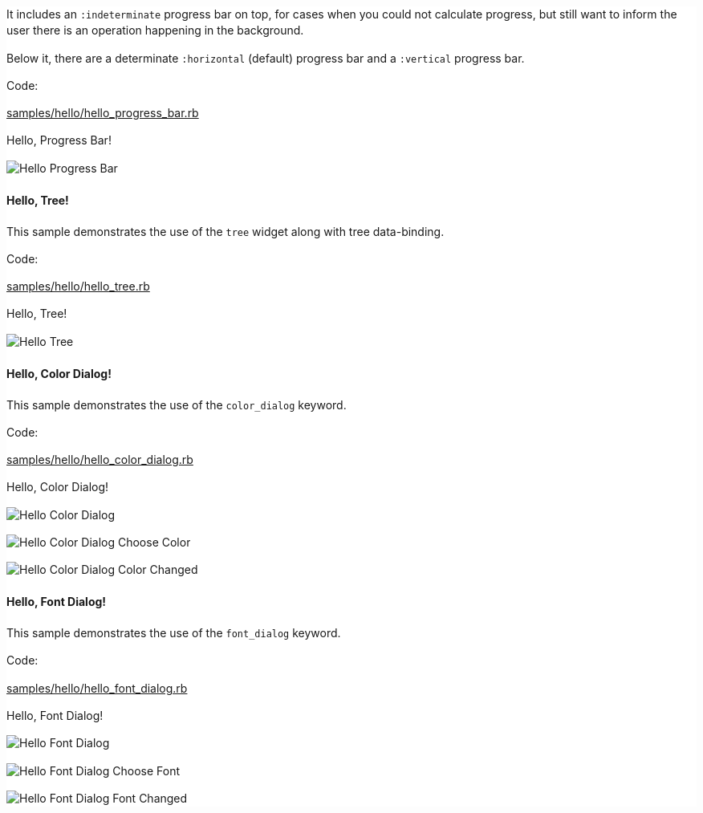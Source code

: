 It includes an `:indeterminate` progress bar on top, for cases when you could not calculate progress, but still want to inform the user there is an operation happening in the background.

Below it, there are a determinate `:horizontal` (default) progress bar and a `:vertical` progress bar.

Code:

[samples/hello/hello_progress_bar.rb](/samples/hello/hello_progress_bar.rb)

Hello, Progress Bar!

![Hello Progress Bar](/images/glimmer-hello-progress-bar.gif)

#### Hello, Tree!

This sample demonstrates the use of the `tree` widget along with tree data-binding.

Code:

[samples/hello/hello_tree.rb](/samples/hello/hello_tree.rb)

Hello, Tree!

![Hello Tree](/images/glimmer-hello-tree.png)

#### Hello, Color Dialog!

This sample demonstrates the use of the `color_dialog` keyword.

Code:

[samples/hello/hello_color_dialog.rb](/samples/hello/hello_color_dialog.rb)

Hello, Color Dialog!

![Hello Color Dialog](/images/glimmer-hello-color-dialog.png)

![Hello Color Dialog Choose Color](/images/glimmer-hello-color-dialog-choose-color.png)

![Hello Color Dialog Color Changed](/images/glimmer-hello-color-dialog-color-changed.png)

#### Hello, Font Dialog!

This sample demonstrates the use of the `font_dialog` keyword.

Code:

[samples/hello/hello_font_dialog.rb](/samples/hello/hello_font_dialog.rb)

Hello, Font Dialog!

![Hello Font Dialog](/images/glimmer-hello-font-dialog.png)

![Hello Font Dialog Choose Font](/images/glimmer-hello-font-dialog-choose-font.png)

![Hello Font Dialog Font Changed](/images/glimmer-hello-font-dialog-font-changed.png)
